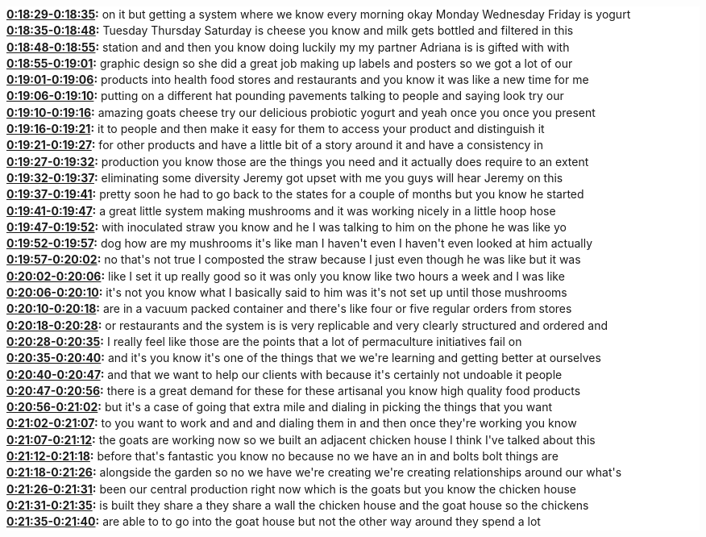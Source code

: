 **[0:18:29-0:18:35](https://regenerativeskills.com/abundantedge-rrt-7/#t=0:18:29):**  on it but getting a system where we know every morning okay Monday Wednesday Friday is yogurt  
**[0:18:35-0:18:48](https://regenerativeskills.com/abundantedge-rrt-7/#t=0:18:35):**  Tuesday Thursday Saturday is cheese you know and milk gets bottled and filtered in this  
**[0:18:48-0:18:55](https://regenerativeskills.com/abundantedge-rrt-7/#t=0:18:48):**  station and and then you know doing luckily my my partner Adriana is is gifted with with  
**[0:18:55-0:19:01](https://regenerativeskills.com/abundantedge-rrt-7/#t=0:18:55):**  graphic design so she did a great job making up labels and posters so we got a lot of our  
**[0:19:01-0:19:06](https://regenerativeskills.com/abundantedge-rrt-7/#t=0:19:01):**  products into health food stores and restaurants and you know it was like a new time for me  
**[0:19:06-0:19:10](https://regenerativeskills.com/abundantedge-rrt-7/#t=0:19:06):**  putting on a different hat pounding pavements talking to people and saying look try our  
**[0:19:10-0:19:16](https://regenerativeskills.com/abundantedge-rrt-7/#t=0:19:10):**  amazing goats cheese try our delicious probiotic yogurt and yeah once you once you present  
**[0:19:16-0:19:21](https://regenerativeskills.com/abundantedge-rrt-7/#t=0:19:16):**  it to people and then make it easy for them to access your product and distinguish it  
**[0:19:21-0:19:27](https://regenerativeskills.com/abundantedge-rrt-7/#t=0:19:21):**  for other products and have a little bit of a story around it and have a consistency in  
**[0:19:27-0:19:32](https://regenerativeskills.com/abundantedge-rrt-7/#t=0:19:27):**  production you know those are the things you need and it actually does require to an extent  
**[0:19:32-0:19:37](https://regenerativeskills.com/abundantedge-rrt-7/#t=0:19:32):**  eliminating some diversity Jeremy got upset with me you guys will hear Jeremy on this  
**[0:19:37-0:19:41](https://regenerativeskills.com/abundantedge-rrt-7/#t=0:19:37):**  pretty soon he had to go back to the states for a couple of months but you know he started  
**[0:19:41-0:19:47](https://regenerativeskills.com/abundantedge-rrt-7/#t=0:19:41):**  a great little system making mushrooms and it was working nicely in a little hoop hose  
**[0:19:47-0:19:52](https://regenerativeskills.com/abundantedge-rrt-7/#t=0:19:47):**  with inoculated straw you know and he I was talking to him on the phone he was like yo  
**[0:19:52-0:19:57](https://regenerativeskills.com/abundantedge-rrt-7/#t=0:19:52):**  dog how are my mushrooms it's like man I haven't even I haven't even looked at him actually  
**[0:19:57-0:20:02](https://regenerativeskills.com/abundantedge-rrt-7/#t=0:19:57):**  no that's not true I composted the straw because I just even though he was like but it was  
**[0:20:02-0:20:06](https://regenerativeskills.com/abundantedge-rrt-7/#t=0:20:02):**  like I set it up really good so it was only you know like two hours a week and I was like  
**[0:20:06-0:20:10](https://regenerativeskills.com/abundantedge-rrt-7/#t=0:20:06):**  it's not you know what I basically said to him was it's not set up until those mushrooms  
**[0:20:10-0:20:18](https://regenerativeskills.com/abundantedge-rrt-7/#t=0:20:10):**  are in a vacuum packed container and there's like four or five regular orders from stores  
**[0:20:18-0:20:28](https://regenerativeskills.com/abundantedge-rrt-7/#t=0:20:18):**  or restaurants and the system is is very replicable and very clearly structured and ordered and  
**[0:20:28-0:20:35](https://regenerativeskills.com/abundantedge-rrt-7/#t=0:20:28):**  I really feel like those are the points that a lot of permaculture initiatives fail on  
**[0:20:35-0:20:40](https://regenerativeskills.com/abundantedge-rrt-7/#t=0:20:35):**  and it's you know it's one of the things that we we're learning and getting better at ourselves  
**[0:20:40-0:20:47](https://regenerativeskills.com/abundantedge-rrt-7/#t=0:20:40):**  and that we want to help our clients with because it's certainly not undoable it people  
**[0:20:47-0:20:56](https://regenerativeskills.com/abundantedge-rrt-7/#t=0:20:47):**  there is a great demand for these for these artisanal you know high quality food products  
**[0:20:56-0:21:02](https://regenerativeskills.com/abundantedge-rrt-7/#t=0:20:56):**  but it's a case of going that extra mile and dialing in picking the things that you want  
**[0:21:02-0:21:07](https://regenerativeskills.com/abundantedge-rrt-7/#t=0:21:02):**  to you want to work and and and dialing them in and then once they're working you know  
**[0:21:07-0:21:12](https://regenerativeskills.com/abundantedge-rrt-7/#t=0:21:07):**  the goats are working now so we built an adjacent chicken house I think I've talked about this  
**[0:21:12-0:21:18](https://regenerativeskills.com/abundantedge-rrt-7/#t=0:21:12):**  before that's fantastic you know no because no we have an in and bolts bolt things are  
**[0:21:18-0:21:26](https://regenerativeskills.com/abundantedge-rrt-7/#t=0:21:18):**  alongside the garden so no we have we're creating we're creating relationships around our what's  
**[0:21:26-0:21:31](https://regenerativeskills.com/abundantedge-rrt-7/#t=0:21:26):**  been our central production right now which is the goats but you know the chicken house  
**[0:21:31-0:21:35](https://regenerativeskills.com/abundantedge-rrt-7/#t=0:21:31):**  is built they share a they share a wall the chicken house and the goat house so the chickens  
**[0:21:35-0:21:40](https://regenerativeskills.com/abundantedge-rrt-7/#t=0:21:35):**  are able to to go into the goat house but not the other way around they spend a lot  